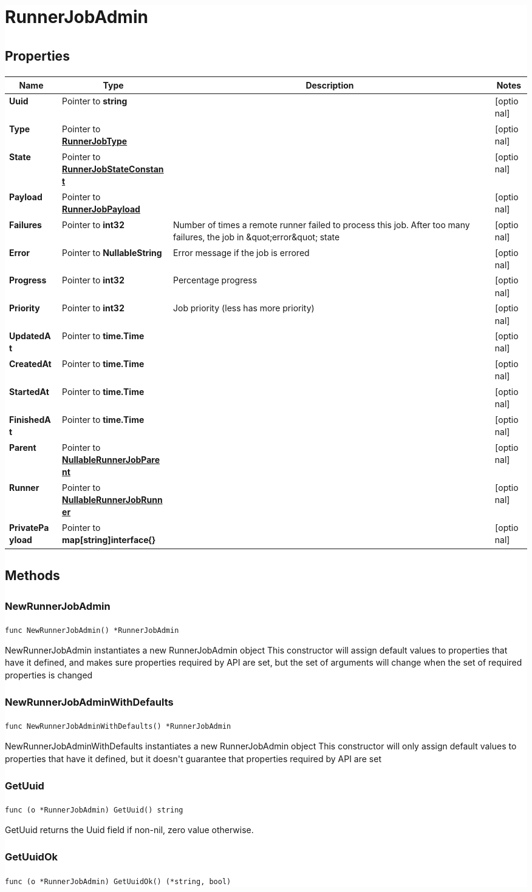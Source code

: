 # RunnerJobAdmin

## Properties

Name | Type | Description | Notes
------------ | ------------- | ------------- | -------------
**Uuid** | Pointer to **string** |  | [optional] 
**Type** | Pointer to [**RunnerJobType**](RunnerJobType.md) |  | [optional] 
**State** | Pointer to [**RunnerJobStateConstant**](RunnerJobStateConstant.md) |  | [optional] 
**Payload** | Pointer to [**RunnerJobPayload**](RunnerJobPayload.md) |  | [optional] 
**Failures** | Pointer to **int32** | Number of times a remote runner failed to process this job. After too many failures, the job in \&quot;error\&quot; state | [optional] 
**Error** | Pointer to **NullableString** | Error message if the job is errored | [optional] 
**Progress** | Pointer to **int32** | Percentage progress | [optional] 
**Priority** | Pointer to **int32** | Job priority (less has more priority) | [optional] 
**UpdatedAt** | Pointer to **time.Time** |  | [optional] 
**CreatedAt** | Pointer to **time.Time** |  | [optional] 
**StartedAt** | Pointer to **time.Time** |  | [optional] 
**FinishedAt** | Pointer to **time.Time** |  | [optional] 
**Parent** | Pointer to [**NullableRunnerJobParent**](RunnerJobParent.md) |  | [optional] 
**Runner** | Pointer to [**NullableRunnerJobRunner**](RunnerJobRunner.md) |  | [optional] 
**PrivatePayload** | Pointer to **map[string]interface{}** |  | [optional] 

## Methods

### NewRunnerJobAdmin

`func NewRunnerJobAdmin() *RunnerJobAdmin`

NewRunnerJobAdmin instantiates a new RunnerJobAdmin object
This constructor will assign default values to properties that have it defined,
and makes sure properties required by API are set, but the set of arguments
will change when the set of required properties is changed

### NewRunnerJobAdminWithDefaults

`func NewRunnerJobAdminWithDefaults() *RunnerJobAdmin`

NewRunnerJobAdminWithDefaults instantiates a new RunnerJobAdmin object
This constructor will only assign default values to properties that have it defined,
but it doesn't guarantee that properties required by API are set

### GetUuid

`func (o *RunnerJobAdmin) GetUuid() string`

GetUuid returns the Uuid field if non-nil, zero value otherwise.

### GetUuidOk

`func (o *RunnerJobAdmin) GetUuidOk() (*string, bool)`
